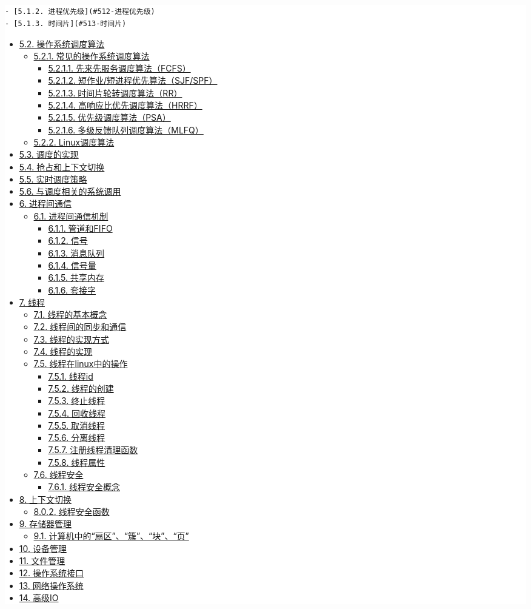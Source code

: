     - [5.1.2. 进程优先级](#512-进程优先级)
    - [5.1.3. 时间片](#513-时间片)
  - [5.2. 操作系统调度算法](#52-操作系统调度算法)
    - [5.2.1. 常见的操作系统调度算法](#521-常见的操作系统调度算法)
      - [5.2.1.1. 先来先服务调度算法（FCFS）](#5211-先来先服务调度算法fcfs)
      - [5.2.1.2. 短作业/短进程优先算法（SJF/SPF）](#5212-短作业短进程优先算法sjfspf)
      - [5.2.1.3. 时间片轮转调度算法（RR）](#5213-时间片轮转调度算法rr)
      - [5.2.1.4. 高响应比优先调度算法（HRRF）](#5214-高响应比优先调度算法hrrf)
      - [5.2.1.5. 优先级调度算法（PSA）](#5215-优先级调度算法psa)
      - [5.2.1.6. 多级反馈队列调度算法（MLFQ）](#5216-多级反馈队列调度算法mlfq)
    - [5.2.2. Linux调度算法](#522-linux调度算法)
  - [5.3. 调度的实现](#53-调度的实现)
  - [5.4. 抢占和上下文切换](#54-抢占和上下文切换)
  - [5.5. 实时调度策略](#55-实时调度策略)
  - [5.6. 与调度相关的系统调用](#56-与调度相关的系统调用)
- [6. 进程间通信](#6-进程间通信)
  - [6.1. 进程间通信机制](#61-进程间通信机制)
    - [6.1.1. 管道和FIFO](#611-管道和fifo)
    - [6.1.2. 信号](#612-信号)
    - [6.1.3. 消息队列](#613-消息队列)
    - [6.1.4. 信号量](#614-信号量)
    - [6.1.5. 共享内存](#615-共享内存)
    - [6.1.6. 套接字](#616-套接字)
- [7. 线程](#7-线程)
  - [7.1. 线程的基本概念](#71-线程的基本概念)
  - [7.2. 线程间的同步和通信](#72-线程间的同步和通信)
  - [7.3. 线程的实现方式](#73-线程的实现方式)
  - [7.4. 线程的实现](#74-线程的实现)
  - [7.5. 线程在linux中的操作](#75-线程在linux中的操作)
    - [7.5.1. 线程id](#751-线程id)
    - [7.5.2. 线程的创建](#752-线程的创建)
    - [7.5.3. 终止线程](#753-终止线程)
    - [7.5.4. 回收线程](#754-回收线程)
    - [7.5.5. 取消线程](#755-取消线程)
    - [7.5.6. 分离线程](#756-分离线程)
    - [7.5.7. 注册线程清理函数](#757-注册线程清理函数)
    - [7.5.8. 线程属性](#758-线程属性)
  - [7.6. 线程安全](#76-线程安全)
    - [7.6.1. 线程安全概念](#761-线程安全概念)
- [8. 上下文切换](#8-上下文切换)
    - [8.0.2. 线程安全函数](#802-线程安全函数)
- [9. 存储器管理](#9-存储器管理)
  - [9.1. 计算机中的“扇区”、“簇”、“块”、“页”](#91-计算机中的扇区簇块页)
- [10. 设备管理](#10-设备管理)
- [11. 文件管理](#11-文件管理)
- [12. 操作系统接口](#12-操作系统接口)
- [13. 网络操作系统](#13-网络操作系统)
- [14. 高级IO](#14-高级io)




